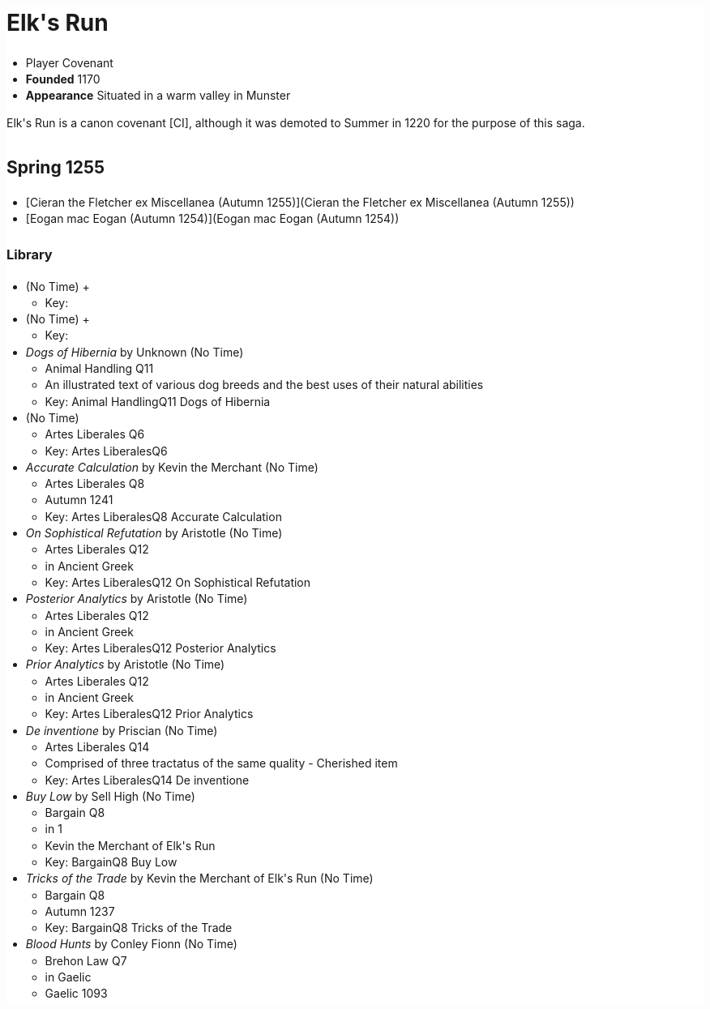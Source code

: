 # Elk's Run

+ Player Covenant
+ **Founded** 1170
+ **Appearance** Situated in a warm valley in Munster

Elk's Run is a canon covenant [CI], although it was demoted to Summer in 1220 for the purpose of this saga.

## Spring 1255

+ [Cieran the Fletcher ex Miscellanea (Autumn 1255)](Cieran the Fletcher ex Miscellanea (Autumn 1255))
+ [Eogan mac Eogan (Autumn 1254)](Eogan mac Eogan (Autumn 1254))

### Library

+  (No Time)
    + 
    + Key: 
+  (No Time)
    + 
    + Key: 
+ *Dogs of Hibernia* by Unknown (No Time)
    + Animal Handling Q11
    + An illustrated text of various dog breeds and the best uses of their natural abilities
    + Key: Animal HandlingQ11 Dogs of Hibernia
+  (No Time)
    + Artes Liberales Q6
    + Key: Artes LiberalesQ6 
+ *Accurate Calculation* by Kevin the Merchant (No Time)
    + Artes Liberales Q8
    + Autumn 1241
    + Key: Artes LiberalesQ8 Accurate Calculation
+ *On Sophistical Refutation* by Aristotle (No Time)
    + Artes Liberales Q12
    + in Ancient Greek
    + Key: Artes LiberalesQ12 On Sophistical Refutation
+ *Posterior Analytics* by Aristotle (No Time)
    + Artes Liberales Q12
    + in Ancient Greek
    + Key: Artes LiberalesQ12 Posterior Analytics
+ *Prior Analytics* by Aristotle (No Time)
    + Artes Liberales Q12
    + in Ancient Greek
    + Key: Artes LiberalesQ12 Prior Analytics
+ *De inventione* by Priscian (No Time)
    + Artes Liberales Q14
    + Comprised of three tractatus of the same quality - Cherished item
    + Key: Artes LiberalesQ14 De inventione
+ *Buy Low* by Sell High (No Time)
    + Bargain Q8
    + in 1
    + Kevin the Merchant of Elk's Run
    + Key: BargainQ8 Buy Low
+ *Tricks of the Trade* by Kevin the Merchant of Elk's Run (No Time)
    + Bargain Q8
    + Autumn 1237
    + Key: BargainQ8 Tricks of the Trade
+ *Blood Hunts* by Conley Fionn (No Time)
    + Brehon Law Q7
    + in Gaelic
    + Gaelic 1093
